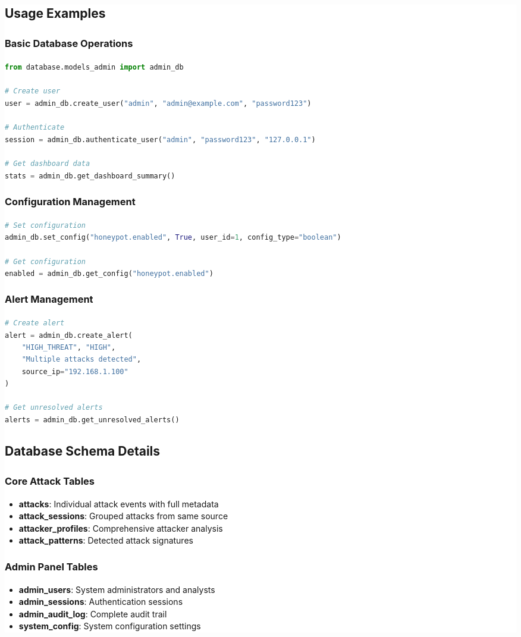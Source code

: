 ## Usage Examples

### Basic Database Operations
```python
from database.models_admin import admin_db

# Create user
user = admin_db.create_user("admin", "admin@example.com", "password123")

# Authenticate
session = admin_db.authenticate_user("admin", "password123", "127.0.0.1")

# Get dashboard data
stats = admin_db.get_dashboard_summary()
```

### Configuration Management
```python
# Set configuration
admin_db.set_config("honeypot.enabled", True, user_id=1, config_type="boolean")

# Get configuration
enabled = admin_db.get_config("honeypot.enabled")
```

### Alert Management
```python
# Create alert
alert = admin_db.create_alert(
    "HIGH_THREAT", "HIGH", 
    "Multiple attacks detected",
    source_ip="192.168.1.100"
)

# Get unresolved alerts
alerts = admin_db.get_unresolved_alerts()
```

## Database Schema Details

### Core Attack Tables
- **attacks**: Individual attack events with full metadata
- **attack_sessions**: Grouped attacks from same source
- **attacker_profiles**: Comprehensive attacker analysis
- **attack_patterns**: Detected attack signatures

### Admin Panel Tables
- **admin_users**: System administrators and analysts
- **admin_sessions**: Authentication sessions
- **admin_audit_log**: Complete audit trail
- **system_config**: System configuration settings
